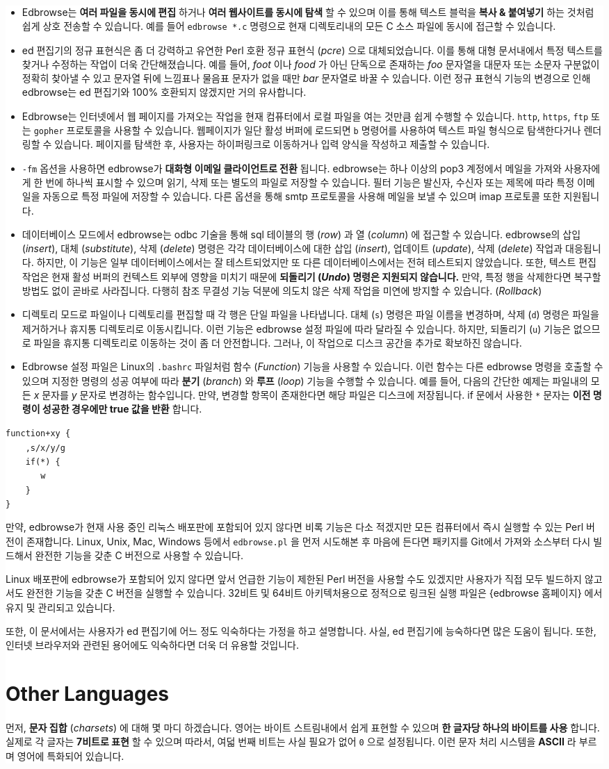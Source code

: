 - Edbrowse는 **여러 파일을 동시에 편집** 하거나 **여러 웹사이트를 동시에 탐색** 할 수 있으며 이를 통해 텍스트 블럭을 **복사 & 붙여넣기** 하는 것처럼 쉽게 상호 전송할 수 있습니다. 예를 들어 `edbrowse *.c` 명령으로 현재 디렉토리내의 모든 C 소스 파일에 동시에 접근할 수 있습니다.

- ed 편집기의 정규 표현식은 좀 더 강력하고 유연한 Perl 호환 정규 표현식 (*pcre*) 으로 대체되었습니다. 이를 통해 대형 문서내에서 특정 텍스트를 찾거나 수정하는 작업이 더욱 간단해졌습니다. 예를 들어, *foot* 이나 *food* 가 아닌 단독으로 존재하는 
*foo* 문자열을 대문자 또는 소문자 구분없이 정확히 찾아낼 수 있고 문자열 뒤에 느낌표나 물음표 문자가 없을 때만 *bar* 문자열로 바꿀 수 있습니다. 이런 정규 표현식 기능의 변경으로 인해 edbrowse는 ed 편집기와 100% 호환되지 않겠지만 거의 유사합니다.

- Edbrowse는 인터넷에서 웹 페이지를 가져오는 작업을 현재 컴퓨터에서 로컬 파일을 여는 것만큼 쉽게 수행할 수 있습니다. `http`, `https`, `ftp` 또는 `gopher` 프로토콜을 사용할 수 있습니다. 웹페이지가 일단 활성 버퍼에 로드되면 `b` 명령어를 사용하여 
텍스트 파일 형식으로 탐색한다거나 렌더링할 수 있습니다. 페이지를 탐색한 후, 사용자는 하이퍼링크로 이동하거나 입력 양식을 작성하고 제출할 수 있습니다.

- `-fm` 옵션을 사용하면 edbrowse가 **대화형 이메일 클라이언트로 전환** 됩니다. edbrowse는 하나 이상의 pop3 계정에서 메일을 가져와 사용자에게 한 번에 하나씩 표시할 수 있으며 읽기, 삭제 또는 별도의 파일로 저장할 수 있습니다. 
필터 기능은 발신자, 수신자 또는 제목에 따라 특정 이메일을 자동으로 특정 파일에 저장할 수 있습니다. 다른 옵션을 통해 smtp 프로토콜을 사용해 메일을 보낼 수 있으며 imap 프로토콜 또한 지원됩니다.

- 데이터베이스 모드에서 edbrowse는 odbc 기술을 통해 sql 테이블의 행 (*row*) 과 열 (*column*) 에 접근할 수 있습니다. edbrowse의 삽입 (*insert*), 대체 (*substitute*), 삭제 (*delete*) 명령은 각각 데이터베이스에 대한
삽입 (*insert*), 업데이트 (*update*), 삭제 (*delete*) 작업과 대응됩니다. 하지만, 이 기능은 일부 데이터베이스에서는 잘 테스트되었지만 또 다른 데이터베이스에서는 전혀 테스트되지 않았습니다. 또한, 텍스트 편집 작업은 현재 활성 버퍼의 컨텍스트 외부에 영향을
미치기 때문에 **되돌리기 (*Undo*) 명령은 지원되지 않습니다.** 만약, 특정 행을 삭제한다면 복구할 방법도 없이 곧바로 사라집니다. 다행히 참조 무결성 기능 덕분에 의도치 않은 삭제 작업을 미연에 방지할 수 있습니다. (*Rollback*)

- 디렉토리 모드로 파일이나 디렉토리를 편집할 때 각 행은 단일 파일을 나타냅니다. 대체 (`s`) 명령은 파일 이름을 변경하며, 삭제 (`d`) 명령은 파일을 제거하거나 휴지통 디렉토리로 이동시킵니다. 이런 기능은 edbrowse 설정 파일에 따라 달라질 수 있습니다. 
하지만, 되돌리기 (`u`) 기능은 없으므로 파일을 휴지통 디렉토리로 이동하는 것이 좀 더 안전합니다. 그러나, 이 작업으로 디스크 공간을 추가로 확보하진 않습니다.

- Edbrowse 설정 파일은 Linux의 `.bashrc` 파일처럼 함수 (*Function*) 기능을 사용할 수 있습니다. 이런 함수는 다른 edbrowse 명령을 호출할 수 있으며 지정한 명령의 성공 여부에 따라 **분기** (*branch*) 와 **루프** (*loop*) 기능을 수행할 수 있습니다. 
예를 들어, 다음의 간단한 예제는 파일내의 모든 *x* 문자를 *y* 문자로 변경하는 함수입니다. 만약, 변경할 항목이 존재한다면 해당 파일은 디스크에 저장됩니다. if 문에서 사용한 `*` 문자는 **이전 명령이 성공한 경우에만 true 값을 반환** 합니다.

```
function+xy {
    ,s/x/y/g
    if(*) {
       w
    }
}
```

만약, edbrowse가 현재 사용 중인 리눅스 배포판에 포함되어 있지 않다면 비록 기능은 다소 적겠지만 모든 컴퓨터에서 즉시 실행할 수 있는 Perl 버전이 존재합니다. Linux, Unix, Mac, Windows 등에서 `edbrowse.pl` 을 먼저 시도해본 후 마음에 든다면 패키지를 Git에서 가져와 
소스부터 다시 빌드해서 완전한 기능을 갖춘 C 버전으로 사용할 수 있습니다.

Linux 배포판에 edbrowse가 포함되어 있지 않다면 앞서 언급한 기능이 제한된 Perl 버전을 사용할 수도 있겠지만 사용자가 직접 모두 빌드하지 않고서도 완전한 기능을 갖춘 C 버전을 실행할 수 있습니다. 32비트 및 64비트 아키텍처용으로 정적으로 링크된 실행 파일은 {edbrowse 홈페이지} 에서 유지 및 관리되고 있습니다.

또한, 이 문서에서는 사용자가 ed 편집기에 어느 정도 익숙하다는 가정을 하고 설명합니다. 사실, ed 편집기에 능숙하다면 많은 도움이 됩니다. 또한, 인터넷 브라우저와 관련된 용어에도 익숙하다면 더욱 더 유용할 것입니다.


# Other Languages

먼저, **문자 집합** (*charsets*) 에 대해 몇 마디 하겠습니다. 영어는 바이트 스트림내에서 쉽게 표현할 수 있으며 **한 글자당 하나의 바이트를 사용** 합니다. 실제로 각 글자는 **7비트로 표현** 할 수 있으며 따라서, 여덟 번째 비트는 사실 필요가 없어 `0` 으로 설정됩니다. 
이런 문자 처리 시스템을 **ASCII** 라 부르며 영어에 특화되어 있습니다.
